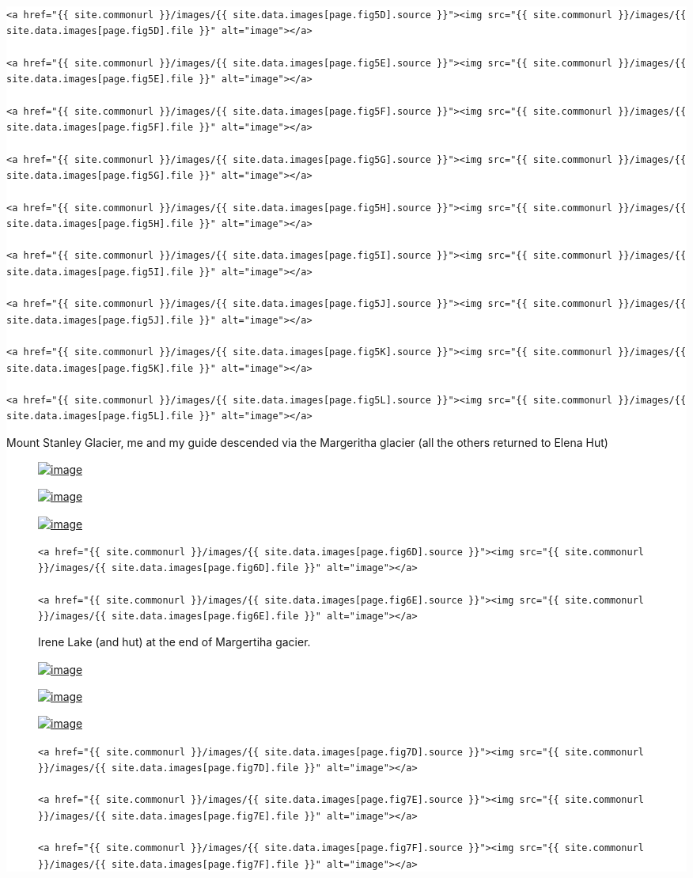 	<a href="{{ site.commonurl }}/images/{{ site.data.images[page.fig5D].source }}"><img src="{{ site.commonurl }}/images/{{ site.data.images[page.fig5D].file }}" alt="image"></a>

	<a href="{{ site.commonurl }}/images/{{ site.data.images[page.fig5E].source }}"><img src="{{ site.commonurl }}/images/{{ site.data.images[page.fig5E].file }}" alt="image"></a>

	<a href="{{ site.commonurl }}/images/{{ site.data.images[page.fig5F].source }}"><img src="{{ site.commonurl }}/images/{{ site.data.images[page.fig5F].file }}" alt="image"></a>

	<a href="{{ site.commonurl }}/images/{{ site.data.images[page.fig5G].source }}"><img src="{{ site.commonurl }}/images/{{ site.data.images[page.fig5G].file }}" alt="image"></a>

	<a href="{{ site.commonurl }}/images/{{ site.data.images[page.fig5H].source }}"><img src="{{ site.commonurl }}/images/{{ site.data.images[page.fig5H].file }}" alt="image"></a>

	<a href="{{ site.commonurl }}/images/{{ site.data.images[page.fig5I].source }}"><img src="{{ site.commonurl }}/images/{{ site.data.images[page.fig5I].file }}" alt="image"></a>

	<a href="{{ site.commonurl }}/images/{{ site.data.images[page.fig5J].source }}"><img src="{{ site.commonurl }}/images/{{ site.data.images[page.fig5J].file }}" alt="image"></a>

	<a href="{{ site.commonurl }}/images/{{ site.data.images[page.fig5K].source }}"><img src="{{ site.commonurl }}/images/{{ site.data.images[page.fig5K].file }}" alt="image"></a>

	<a href="{{ site.commonurl }}/images/{{ site.data.images[page.fig5L].source }}"><img src="{{ site.commonurl }}/images/{{ site.data.images[page.fig5L].file }}" alt="image"></a>

  <figcaption> Mount Stanley Glacier, me and my guide descended via the Margeritha glacier (all the others returned to Elena Hut) </figcaption>
</figure>

<figure class="third">
	<a href="{{ site.commonurl }}/images/{{ site.data.images[page.fig6A].source }}"><img src="{{ site.commonurl }}/images/{{ site.data.images[page.fig6A].file }}" alt="image"></a>

  <a href="{{ site.commonurl }}/images/{{ site.data.images[page.fig6B].source }}"><img src="{{ site.commonurl }}/images/{{ site.data.images[page.fig6B].file }}" alt="image"></a>

  <a href="{{ site.commonurl }}/images/{{ site.data.images[page.fig6C].source }}"><img src="{{ site.commonurl }}/images/{{ site.data.images[page.fig6C].file }}" alt="image"></a>

	<a href="{{ site.commonurl }}/images/{{ site.data.images[page.fig6D].source }}"><img src="{{ site.commonurl }}/images/{{ site.data.images[page.fig6D].file }}" alt="image"></a>

	<a href="{{ site.commonurl }}/images/{{ site.data.images[page.fig6E].source }}"><img src="{{ site.commonurl }}/images/{{ site.data.images[page.fig6E].file }}" alt="image"></a>

  <figcaption> Irene Lake (and hut) at the end of Margertiha gacier.</figcaption>
</figure>


<figure class="third">
	<a href="{{ site.commonurl }}/images/{{ site.data.images[page.fig7A].source }}"><img src="{{ site.commonurl }}/images/{{ site.data.images[page.fig7A].file }}" alt="image"></a>

  <a href="{{ site.commonurl }}/images/{{ site.data.images[page.fig7B].source }}"><img src="{{ site.commonurl }}/images/{{ site.data.images[page.fig7B].file }}" alt="image"></a>

  <a href="{{ site.commonurl }}/images/{{ site.data.images[page.fig7C].source }}"><img src="{{ site.commonurl }}/images/{{ site.data.images[page.fig7C].file }}" alt="image"></a>

	<a href="{{ site.commonurl }}/images/{{ site.data.images[page.fig7D].source }}"><img src="{{ site.commonurl }}/images/{{ site.data.images[page.fig7D].file }}" alt="image"></a>

	<a href="{{ site.commonurl }}/images/{{ site.data.images[page.fig7E].source }}"><img src="{{ site.commonurl }}/images/{{ site.data.images[page.fig7E].file }}" alt="image"></a>

	<a href="{{ site.commonurl }}/images/{{ site.data.images[page.fig7F].source }}"><img src="{{ site.commonurl }}/images/{{ site.data.images[page.fig7F].file }}" alt="image"></a>

